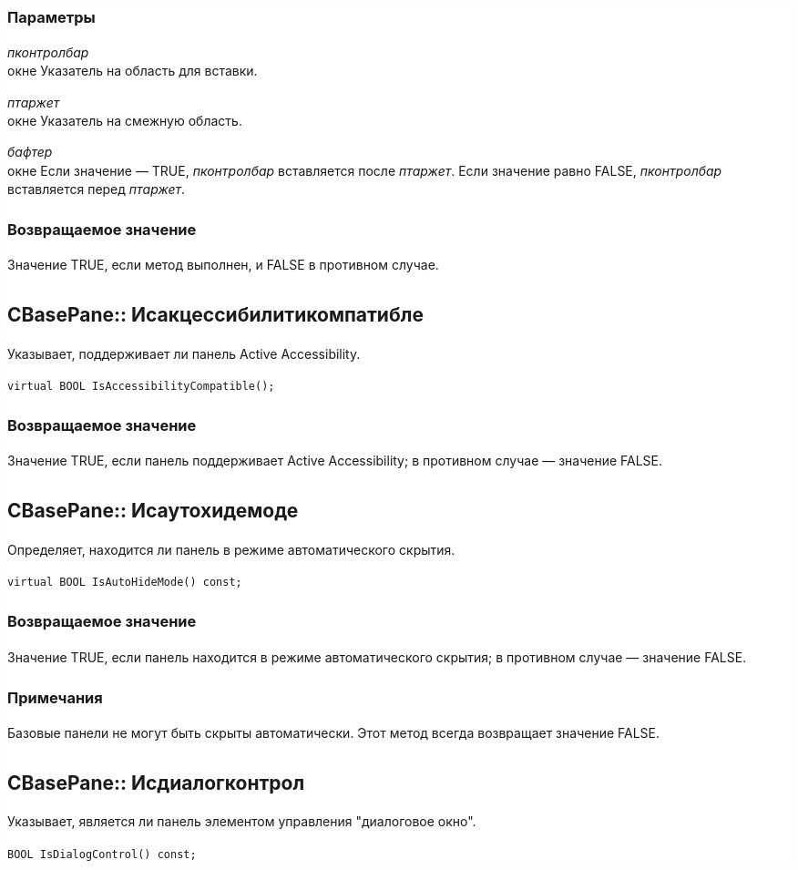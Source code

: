 ### <a name="parameters"></a>Параметры

*пконтролбар*<br/>
окне Указатель на область для вставки.

*птаржет*<br/>
окне Указатель на смежную область.

*бафтер*<br/>
окне Если значение — TRUE, *пконтролбар* вставляется после *птаржет*. Если значение равно FALSE, *пконтролбар* вставляется перед *птаржет*.

### <a name="return-value"></a>Возвращаемое значение

Значение TRUE, если метод выполнен, и FALSE в противном случае.

##  <a name="isaccessibilitycompatible"></a>CBasePane:: Исакцессибилитикомпатибле

Указывает, поддерживает ли панель Active Accessibility.

```
virtual BOOL IsAccessibilityCompatible();
```

### <a name="return-value"></a>Возвращаемое значение

Значение TRUE, если панель поддерживает Active Accessibility; в противном случае — значение FALSE.

##  <a name="isautohidemode"></a>CBasePane:: Исаутохидемоде

Определяет, находится ли панель в режиме автоматического скрытия.

```
virtual BOOL IsAutoHideMode() const;
```

### <a name="return-value"></a>Возвращаемое значение

Значение TRUE, если панель находится в режиме автоматического скрытия; в противном случае — значение FALSE.

### <a name="remarks"></a>Примечания

Базовые панели не могут быть скрыты автоматически. Этот метод всегда возвращает значение FALSE.

##  <a name="isdialogcontrol"></a>CBasePane:: Исдиалогконтрол

Указывает, является ли панель элементом управления "диалоговое окно".

```
BOOL IsDialogControl() const;
```
